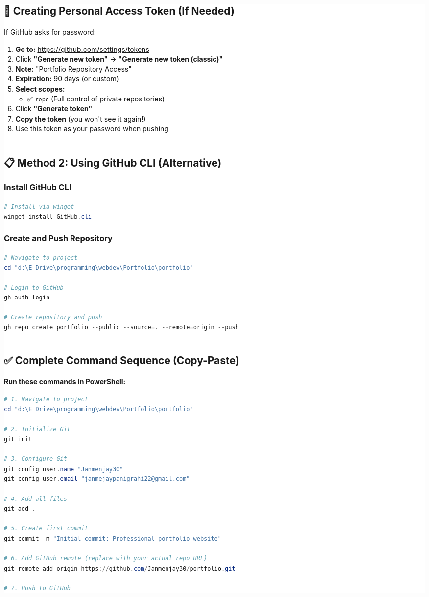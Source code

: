## 🔑 Creating Personal Access Token (If Needed)

If GitHub asks for password:

1. **Go to:** https://github.com/settings/tokens
2. Click **"Generate new token"** → **"Generate new token (classic)"**
3. **Note:** "Portfolio Repository Access"
4. **Expiration:** 90 days (or custom)
5. **Select scopes:**
   - ✅ `repo` (Full control of private repositories)
6. Click **"Generate token"**
7. **Copy the token** (you won't see it again!)
8. Use this token as your password when pushing

---

## 📋 Method 2: Using GitHub CLI (Alternative)

### Install GitHub CLI

```powershell
# Install via winget
winget install GitHub.cli
```

### Create and Push Repository

```powershell
# Navigate to project
cd "d:\E Drive\programming\webdev\Portfolio\portfolio"

# Login to GitHub
gh auth login

# Create repository and push
gh repo create portfolio --public --source=. --remote=origin --push
```

---

## ✅ Complete Command Sequence (Copy-Paste)

**Run these commands in PowerShell:**

```powershell
# 1. Navigate to project
cd "d:\E Drive\programming\webdev\Portfolio\portfolio"

# 2. Initialize Git
git init

# 3. Configure Git
git config user.name "Janmenjay30"
git config user.email "janmejaypanigrahi22@gmail.com"

# 4. Add all files
git add .

# 5. Create first commit
git commit -m "Initial commit: Professional portfolio website"

# 6. Add GitHub remote (replace with your actual repo URL)
git remote add origin https://github.com/Janmenjay30/portfolio.git

# 7. Push to GitHub
```